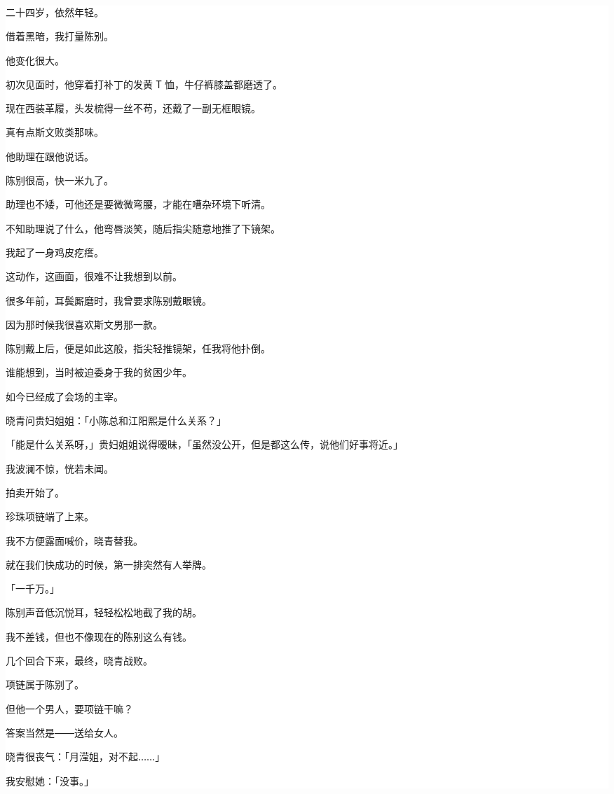 二十四岁，依然年轻。

借着黑暗，我打量陈别。

他变化很大。

初次见面时，他穿着打补丁的发黄 T 恤，牛仔裤膝盖都磨透了。

现在西装革履，头发梳得一丝不苟，还戴了一副无框眼镜。

真有点斯文败类那味。

他助理在跟他说话。

陈别很高，快一米九了。

助理也不矮，可他还是要微微弯腰，才能在嘈杂环境下听清。

不知助理说了什么，他弯唇淡笑，随后指尖随意地推了下镜架。

我起了一身鸡皮疙瘩。

这动作，这画面，很难不让我想到以前。

很多年前，耳鬓厮磨时，我曾要求陈别戴眼镜。

因为那时候我很喜欢斯文男那一款。

陈别戴上后，便是如此这般，指尖轻推镜架，任我将他扑倒。

谁能想到，当时被迫委身于我的贫困少年。

如今已经成了会场的主宰。

晓青问贵妇姐姐：「小陈总和江阳熙是什么关系？」

「能是什么关系呀，」贵妇姐姐说得暧昧，「虽然没公开，但是都这么传，说他们好事将近。」

我波澜不惊，恍若未闻。

拍卖开始了。

珍珠项链端了上来。

我不方便露面喊价，晓青替我。

就在我们快成功的时候，第一排突然有人举牌。

「一千万。」

陈别声音低沉悦耳，轻轻松松地截了我的胡。

我不差钱，但也不像现在的陈别这么有钱。

几个回合下来，最终，晓青战败。

项链属于陈别了。

但他一个男人，要项链干嘛？

答案当然是——送给女人。

晓青很丧气：「月滢姐，对不起……」

我安慰她：「没事。」
